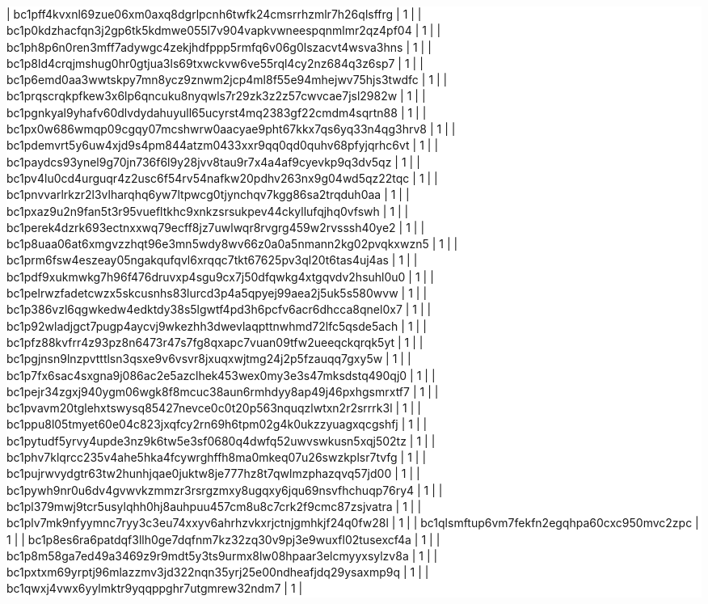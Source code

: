 | bc1pff4kvxnl69zue06xm0axq8dgrlpcnh6twfk24cmsrrhzmlr7h26qlsffrg | 1 |
| bc1p0kdzhacfqn3j2gp6tk5kdmwe055l7v904vapkvwneespqnmlmr2qz4pf04 | 1 |
| bc1ph8p6n0ren3mff7adywgc4zekjhdfppp5rmfq6v06g0lszacvt4wsva3hns | 1 |
| bc1p8ld4crqjmshug0hr0gtjua3ls69txwckvw6ve55rql4cy2nz684q3z6sp7 | 1 |
| bc1p6emd0aa3wwtskpy7mn8ycz9znwm2jcp4ml8f55e94mhejwv75hjs3twdfc | 1 |
| bc1prqscrqkpfkew3x6lp6qncuku8nyqwls7r29zk3z2z57cwvcae7jsl2982w | 1 |
| bc1pgnkyal9yhafv60dlvdydahuyull65ucyrst4mq2383gf22cmdm4sqrtn88 | 1 |
| bc1px0w686wmqp09cgqy07mcshwrw0aacyae9pht67kkx7qs6yq33n4qg3hrv8 | 1 |
| bc1pdemvrt5y6uw4xjd9s4pm844atzm0433xxr9qq0qd0quhv68pfyjqrhc6vt | 1 |
| bc1paydcs93ynel9g70jn736f6l9y28jvv8tau9r7x4a4af9cyevkp9q3dv5qz | 1 |
| bc1pv4lu0cd4urguqr4z2usc6f54rv54nafkw20pdhv263nx9g04wd5qz22tqc | 1 |
| bc1pnvvarlrkzr2l3vlharqhq6yw7ltpwcg0tjynchqv7kgg86sa2trqduh0aa | 1 |
| bc1pxaz9u2n9fan5t3r95vuefltkhc9xnkzsrsukpev44ckyllufqjhq0vfswh | 1 |
| bc1perek4dzrk693ectnxxwq79ecff8jz7uwlwqr8rvgrg459w2rvsssh40ye2 | 1 |
| bc1p8uaa06at6xmgvzzhqt96e3mn5wdy8wv66z0a0a5nmann2kg02pvqkxwzn5 | 1 |
| bc1prm6fsw4eszeay05ngakqufqvl6xrqqc7tkt67625pv3ql20t6tas4uj4as | 1 |
| bc1pdf9xukmwkg7h96f476druvxp4sgu9cx7j50dfqwkg4xtgqvdv2hsuhl0u0 | 1 |
| bc1pelrwzfadetcwzx5skcusnhs83lurcd3p4a5qpyej99aea2j5uk5s580wvw | 1 |
| bc1p386vzl6qgwkedw4edktdy38s5lgwtf4pd3h6pcfv6acr6dhcca8qnel0x7 | 1 |
| bc1p92wladjgct7pugp4aycvj9wkezhh3dwevlaqpttnwhmd72lfc5qsde5ach | 1 |
| bc1pfz88kvfrr4z93pz8n6473r47s7fg8qxapc7vuan09tfw2ueeqckqrqk5yt | 1 |
| bc1pgjnsn9lnzpvtttlsn3qsxe9v6vsvr8jxuqxwjtmg24j2p5fzauqq7gxy5w | 1 |
| bc1p7fx6sac4sxgna9j086ac2e5azclhek453wex0my3e3s47mksdstq490qj0 | 1 |
| bc1pejr34zgxj940ygm06wgk8f8mcuc38aun6rmhdyy8ap49j46pxhgsmrxtf7 | 1 |
| bc1pvavm20tglehxtswysq85427nevce0c0t20p563nquqzlwtxn2r2srrrk3l | 1 |
| bc1ppu8l05tmyet60e04c823jxqfcy2rn69h6tpm02g4k0ukzzyuagxqcgshfj | 1 |
| bc1pytudf5yrvy4upde3nz9k6tw5e3sf0680q4dwfq52uwvswkusn5xqj502tz | 1 |
| bc1phv7klqrcc235v4ahe5hka4fcywrghffh8ma0mkeq07u26swzkplsr7tvfg | 1 |
| bc1pujrwvydgtr63tw2hunhjqae0juktw8je777hz8t7qwlmzphazqvq57jd00 | 1 |
| bc1pywh9nr0u6dv4gvwvkzmmzr3rsrgzmxy8ugqxy6jqu69nsvfhchuqp76ry4 | 1 |
| bc1pl379mwj9tcr5usylqhh0hj8auhpuu457cm8u8c7crk2f9cmc87zsjvatra | 1 |
| bc1plv7mk9nfyymnc7ryy3c3eu74xxyv6ahrhzvkxrjctnjgmhkjf24q0fw28l | 1 |
| bc1qlsmftup6vm7fekfn2egqhpa60cxc950mvc2zpc | 1 |
| bc1p8es6ra6patdqf3llh0ge7dqfnm7kz32zq30v9pj3e9wuxfl02tusexcf4a | 1 |
| bc1p8m58ga7ed49a3469z9r9mdt5y3ts9urmx8lw08hpaar3elcmyyxsylzv8a | 1 |
| bc1pxtxm69yrptj96mlazzmv3jd322nqn35yrj25e00ndheafjdq29ysaxmp9q | 1 |
| bc1qwxj4vwx6yylmktr9yqqppghr7utgmrew32ndm7 | 1 |